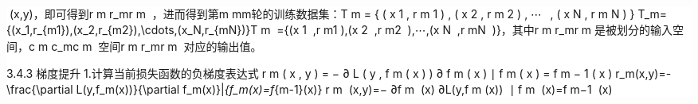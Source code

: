 ​
 (x,y)，即可得到r m r_mr 
m
​
 ，进而得到第m mm轮的训练数据集：T m = { ( x 1 , r m 1 ) , ( x 2 , r m 2 ) , ⋯   , ( x N , r m N ) } T_m=\{(x_1,r_{m1}),(x_2,r_{m2}),\cdots,(x_N,r_{mN})\}T 
m
​
 ={(x 
1
​
 ,r 
m1
​
 ),(x 
2
​
 ,r 
m2
​
 ),⋯,(x 
N
​
 ,r 
mN
​
 )}，其中r m r_mr 
m
​
 是被划分的输入空间，c m c_mc 
m
​
 空间r m r_mr 
m
​
 对应的输出值。

3.4.3 梯度提升
1.计算当前损失函数的负梯度表达式
r m ( x , y ) = − ∂ L ( y , f m ( x ) ) ∂ f m ( x ) ∣ f m ( x ) = f m − 1 ( x ) r_m(x,y)=-\frac{\partial L(y,f_m(x))}{\partial f_m(x)}|_{f_m(x)=f_{m-1}(x)}
r 
m
​
 (x,y)=− 
∂f 
m
​
 (x)
∂L(y,f 
m
​
 (x))
​
 ∣ 
f 
m
​
 (x)=f 
m−1
​
 (x)
​
 